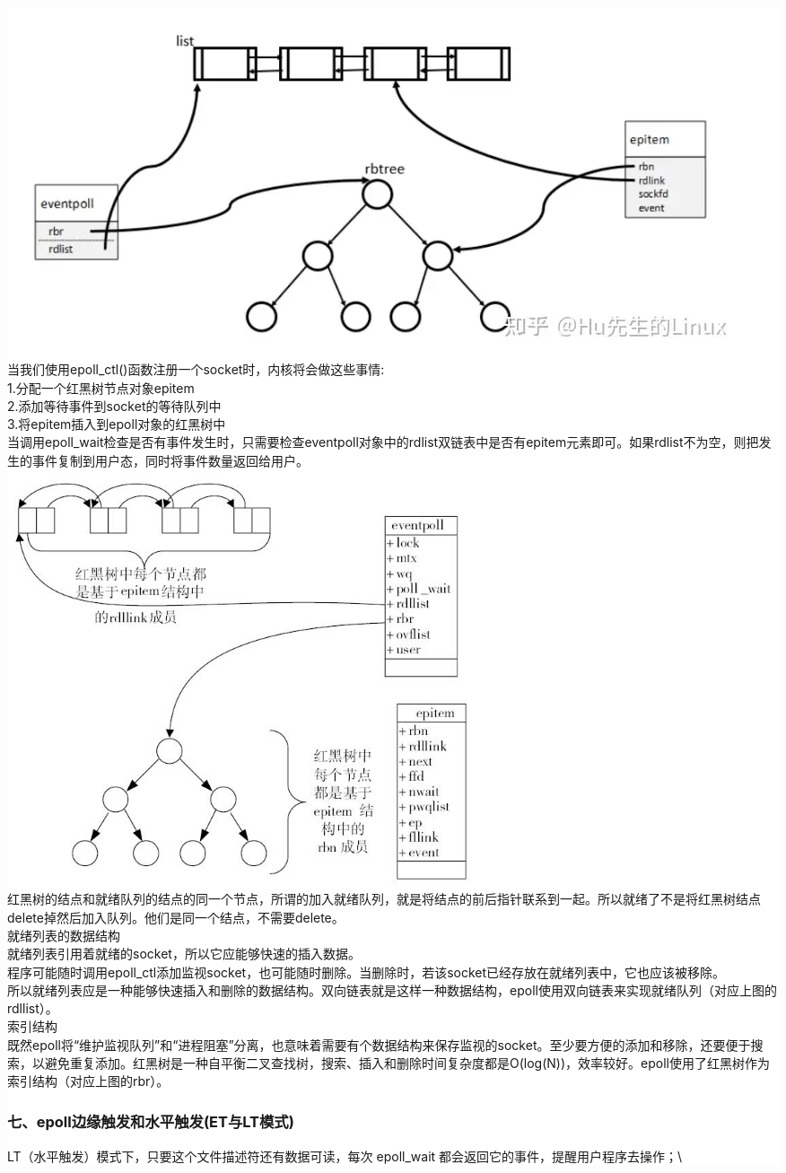 ![alt text](image-15.png)\
当我们使用epoll_ctl()函数注册一个socket时，内核将会做这些事情:\
1.分配一个红黑树节点对象epitem\
2.添加等待事件到socket的等待队列中\
3.将epitem插入到epoll对象的红黑树中\
当调用epoll_wait检查是否有事件发生时，只需要检查eventpoll对象中的rdlist双链表中是否有epitem元素即可。如果rdlist不为空，则把发生的事件复制到用户态，同时将事件数量返回给用户。\
![alt text](image-14.png)\
红黑树的结点和就绪队列的结点的同一个节点，所谓的加入就绪队列，就是将结点的前后指针联系到一起。所以就绪了不是将红黑树结点delete掉然后加入队列。他们是同一个结点，不需要delete。\
就绪列表的数据结构\
就绪列表引用着就绪的socket，所以它应能够快速的插入数据。\
程序可能随时调用epoll_ctl添加监视socket，也可能随时删除。当删除时，若该socket已经存放在就绪列表中，它也应该被移除。\
所以就绪列表应是一种能够快速插入和删除的数据结构。双向链表就是这样一种数据结构，epoll使用双向链表来实现就绪队列（对应上图的rdllist）。\
索引结构\
既然epoll将“维护监视队列”和“进程阻塞”分离，也意味着需要有个数据结构来保存监视的socket。至少要方便的添加和移除，还要便于搜索，以避免重复添加。红黑树是一种自平衡二叉查找树，搜索、插入和删除时间复杂度都是O(log(N))，效率较好。epoll使用了红黑树作为索引结构（对应上图的rbr）。
### 七、epoll边缘触发和水平触发(ET与LT模式)
LT（水平触发）模式下，只要这个文件描述符还有数据可读，每次 epoll_wait 都会返回它的事件，提醒用户程序去操作；\